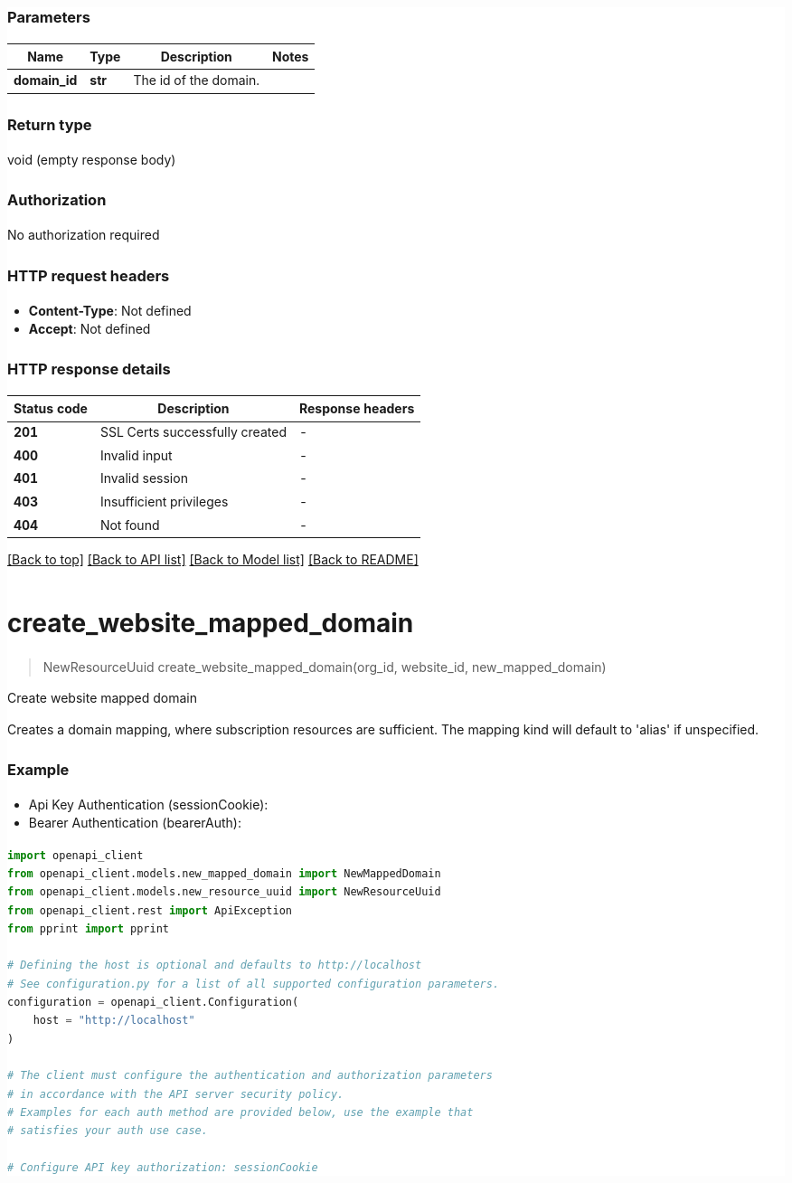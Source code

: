 
### Parameters


Name | Type | Description  | Notes
------------- | ------------- | ------------- | -------------
 **domain_id** | **str**| The id of the domain. | 

### Return type

void (empty response body)

### Authorization

No authorization required

### HTTP request headers

 - **Content-Type**: Not defined
 - **Accept**: Not defined

### HTTP response details

| Status code | Description | Response headers |
|-------------|-------------|------------------|
**201** | SSL Certs successfully created |  -  |
**400** | Invalid input |  -  |
**401** | Invalid session |  -  |
**403** | Insufficient privileges |  -  |
**404** | Not found |  -  |

[[Back to top]](#) [[Back to API list]](../README.md#documentation-for-api-endpoints) [[Back to Model list]](../README.md#documentation-for-models) [[Back to README]](../README.md)

# **create_website_mapped_domain**
> NewResourceUuid create_website_mapped_domain(org_id, website_id, new_mapped_domain)

Create website mapped domain

Creates a domain mapping, where subscription resources are sufficient. The mapping kind will default to 'alias' if unspecified.

### Example

* Api Key Authentication (sessionCookie):
* Bearer Authentication (bearerAuth):

```python
import openapi_client
from openapi_client.models.new_mapped_domain import NewMappedDomain
from openapi_client.models.new_resource_uuid import NewResourceUuid
from openapi_client.rest import ApiException
from pprint import pprint

# Defining the host is optional and defaults to http://localhost
# See configuration.py for a list of all supported configuration parameters.
configuration = openapi_client.Configuration(
    host = "http://localhost"
)

# The client must configure the authentication and authorization parameters
# in accordance with the API server security policy.
# Examples for each auth method are provided below, use the example that
# satisfies your auth use case.

# Configure API key authorization: sessionCookie
```